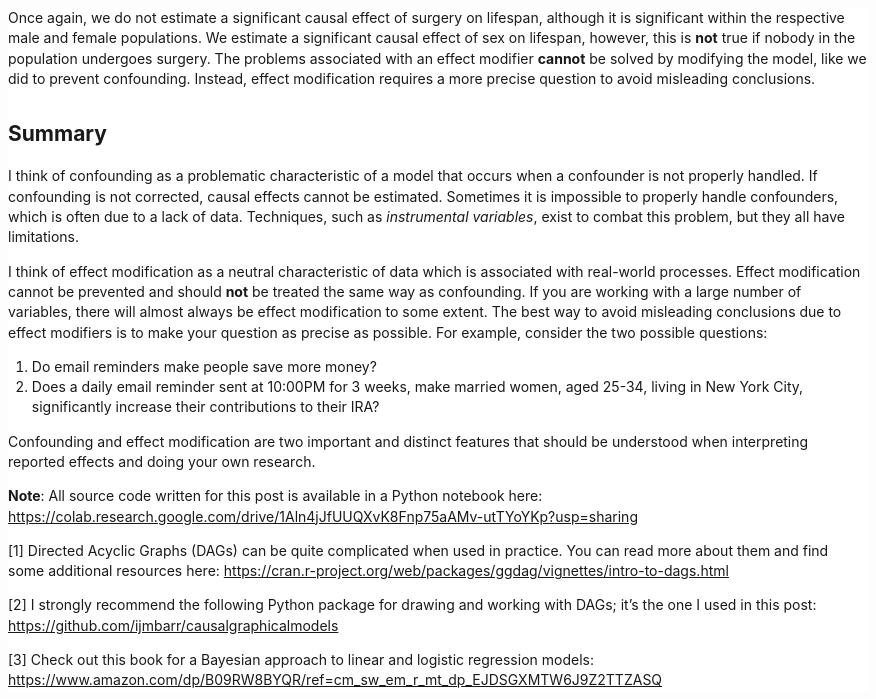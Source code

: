 </p>

Once again, we do not estimate a significant causal effect of surgery on
lifespan, although it is significant within the respective male and
female populations. We estimate a significant causal effect of sex on
lifespan, however, this is **not** true if nobody in the population
undergoes surgery. The problems associated with an effect modifier
**cannot** be solved by modifying the model, like we did to prevent
confounding. Instead, effect modification requires a more precise
question to avoid misleading conclusions.

## Summary

I think of confounding as a problematic characteristic of a model that
occurs when a confounder is not properly handled. If confounding is not
corrected, causal effects cannot be estimated. Sometimes it is
impossible to properly handle confounders, which is often due to a lack
of data. Techniques, such as *instrumental variables*, exist to combat
this problem, but they all have limitations.

I think of effect modification as a neutral characteristic of data which
is associated with real-world processes. Effect modification cannot be
prevented and should **not** be treated the same way as confounding. If
you are working with a large number of variables, there will almost
always be effect modification to some extent. The best way to avoid
misleading conclusions due to effect modifiers is to make your question
as precise as possible. For example, consider the two possible
questions:

1.  Do email reminders make people save more money?
2.  Does a daily email reminder sent at 10:00PM for 3 weeks, make
    married women, aged 25-34, living in New York City, significantly
    increase their contributions to their IRA?

Confounding and effect modification are two important and distinct
features that should be understood when interpreting reported effects
and doing your own research.

**Note**: All source code written for this post is available in a Python
notebook here:
<https://colab.research.google.com/drive/1Aln4jJfUUQXvK8Fnp75aAMv-utTYoYKp?usp=sharing>

[1] Directed Acyclic Graphs (DAGs) can be quite complicated when used in
practice. You can read more about them and find some additional
resources here:
<https://cran.r-project.org/web/packages/ggdag/vignettes/intro-to-dags.html>

[2] I strongly recommend the following Python package for drawing and
working with DAGs; it’s the one I used in this post:
<https://github.com/ijmbarr/causalgraphicalmodels>

[3] Check out this book for a Bayesian approach to linear and logistic
regression models:
<https://www.amazon.com/dp/B09RW8BYQR/ref=cm_sw_em_r_mt_dp_EJDSGXMTW6J9Z2TTZASQ>
